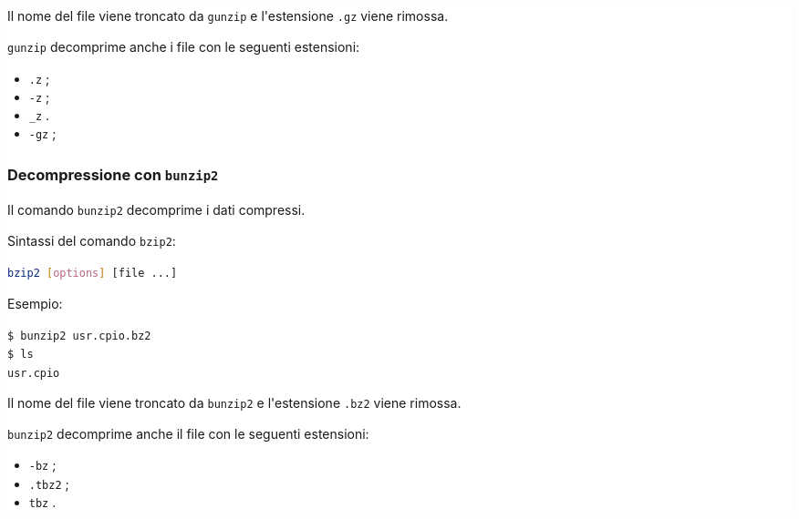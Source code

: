 Il nome del file viene troncato da `gunzip` e l'estensione `.gz` viene rimossa.

`gunzip` decomprime anche i file con le seguenti estensioni:

* `.z` ;
* `-z` ;
* `_z` .
* `-gz` ;

### Decompressione con `bunzip2`

Il comando `bunzip2` decomprime i dati compressi.

Sintassi del comando `bzip2`:

```bash
bzip2 [options] [file ...]
```

Esempio:

```bash
$ bunzip2 usr.cpio.bz2
$ ls
usr.cpio
```

Il nome del file viene troncato da `bunzip2` e l'estensione `.bz2` viene rimossa.

`bunzip2` decomprime anche il file con le seguenti estensioni:

* `-bz` ;
* `.tbz2` ;
* `tbz` .
